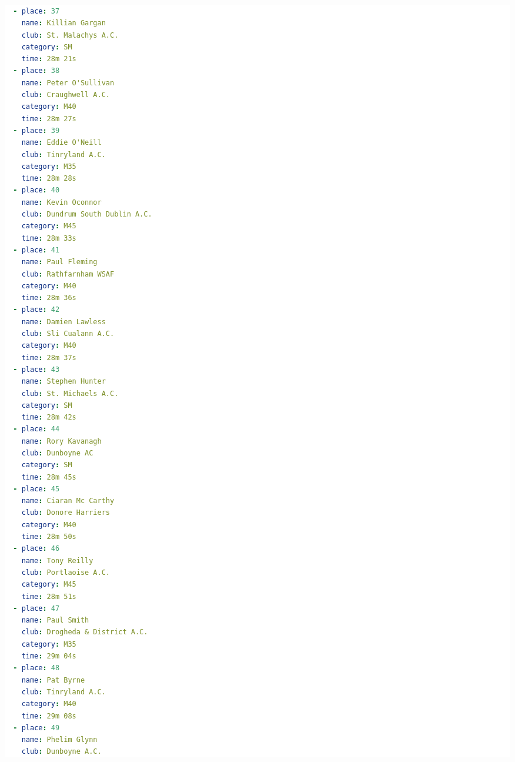 ```yaml
  - place: 37
    name: Killian Gargan
    club: St. Malachys A.C.
    category: SM
    time: 28m 21s
  - place: 38
    name: Peter O'Sullivan
    club: Craughwell A.C.
    category: M40
    time: 28m 27s
  - place: 39
    name: Eddie O'Neill
    club: Tinryland A.C.
    category: M35
    time: 28m 28s
  - place: 40
    name: Kevin Oconnor
    club: Dundrum South Dublin A.C.
    category: M45
    time: 28m 33s
  - place: 41
    name: Paul Fleming
    club: Rathfarnham WSAF
    category: M40
    time: 28m 36s
  - place: 42
    name: Damien Lawless
    club: Sli Cualann A.C.
    category: M40
    time: 28m 37s
  - place: 43
    name: Stephen Hunter
    club: St. Michaels A.C.
    category: SM
    time: 28m 42s
  - place: 44
    name: Rory Kavanagh
    club: Dunboyne AC
    category: SM
    time: 28m 45s
  - place: 45
    name: Ciaran Mc Carthy
    club: Donore Harriers
    category: M40
    time: 28m 50s
  - place: 46
    name: Tony Reilly
    club: Portlaoise A.C.
    category: M45
    time: 28m 51s
  - place: 47
    name: Paul Smith
    club: Drogheda & District A.C.
    category: M35
    time: 29m 04s
  - place: 48
    name: Pat Byrne
    club: Tinryland A.C.
    category: M40
    time: 29m 08s
  - place: 49
    name: Phelim Glynn
    club: Dunboyne A.C.
```